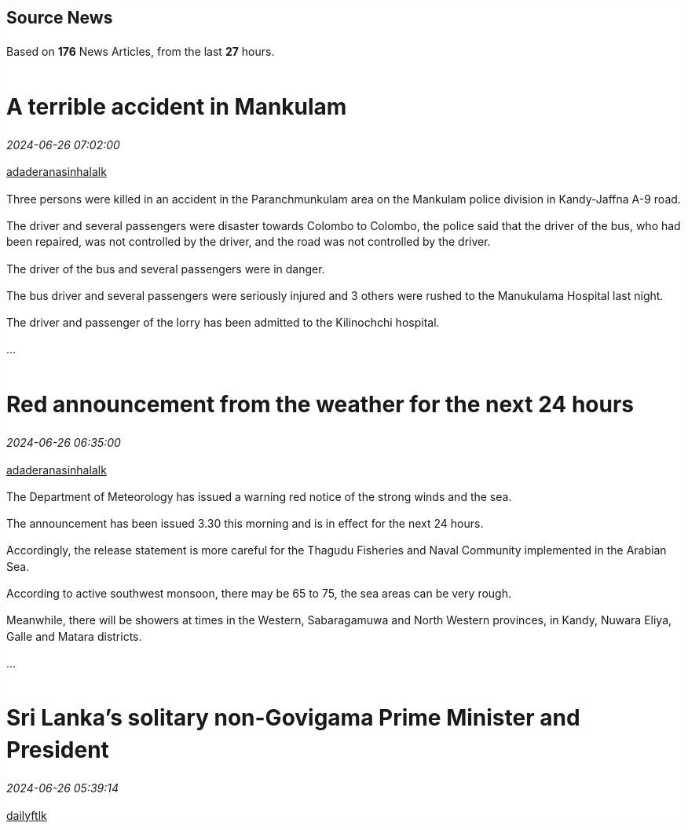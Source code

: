## Source News

Based on **176** News Articles, from the last **27** hours.

# A terrible accident in Mankulam

*2024-06-26 07:02:00*

[adaderanasinhalalk](http://sinhala.adaderana.lk/news/198158)

Three persons were killed in an accident in the Paranchmunkulam area on the Mankulam police division in Kandy-Jaffna A-9 road.

The driver and several passengers were disaster towards Colombo to Colombo, the police said that the driver of the bus, who had been repaired, was not controlled by the driver, and the road was not controlled by the driver.

The driver of the bus and several passengers were in danger.

The bus driver and several passengers were seriously injured and 3 others were rushed to the Manukulama Hospital last night.

The driver and passenger of the lorry has been admitted to the Kilinochchi hospital.

...



# Red announcement from the weather for the next 24 hours

*2024-06-26 06:35:00*

[adaderanasinhalalk](http://sinhala.adaderana.lk/news/198155)

The Department of Meteorology has issued a warning red notice of the strong winds and the sea.

The announcement has been issued 3.30 this morning and is in effect for the next 24 hours.

Accordingly, the release statement is more careful for the Thagudu Fisheries and Naval Community implemented in the Arabian Sea.

According to active southwest monsoon, there may be 65 to 75, the sea areas can be very rough.

Meanwhile, there will be showers at times in the Western, Sabaragamuwa and North Western provinces, in Kandy, Nuwara Eliya, Galle and Matara districts.

...



# Sri Lanka’s solitary non-Govigama Prime Minister and President

*2024-06-26 05:39:14*

[dailyftlk](https://www.ft.lk/columns/Sri-Lanka-s-solitary-non-Govigama-Prime-Minister-and-President/4-763469)
